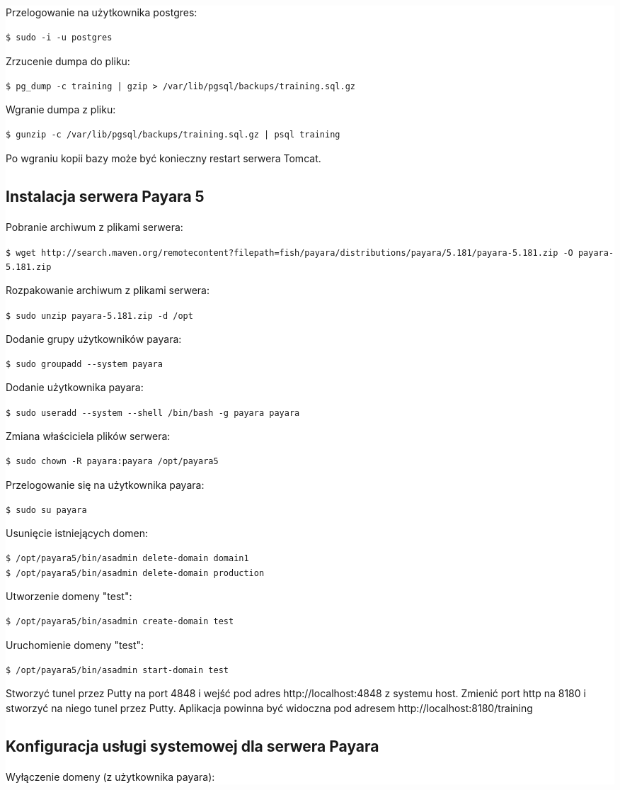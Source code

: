 Przelogowanie na użytkownika postgres:

    $ sudo -i -u postgres

Zrzucenie dumpa do pliku:

    $ pg_dump -c training | gzip > /var/lib/pgsql/backups/training.sql.gz

Wgranie dumpa z pliku:

    $ gunzip -c /var/lib/pgsql/backups/training.sql.gz | psql training

Po wgraniu kopii bazy może być konieczny restart serwera Tomcat.

## Instalacja serwera Payara 5

Pobranie archiwum z plikami serwera:

    $ wget http://search.maven.org/remotecontent?filepath=fish/payara/distributions/payara/5.181/payara-5.181.zip -O payara-5.181.zip

Rozpakowanie archiwum z plikami serwera:

    $ sudo unzip payara-5.181.zip -d /opt

Dodanie grupy użytkowników payara:

    $ sudo groupadd --system payara

Dodanie użytkownika payara:

    $ sudo useradd --system --shell /bin/bash -g payara payara

Zmiana właściciela plików serwera:

    $ sudo chown -R payara:payara /opt/payara5

Przelogowanie się na użytkownika payara:

    $ sudo su payara

Usunięcie istniejących domen:

    $ /opt/payara5/bin/asadmin delete-domain domain1
    $ /opt/payara5/bin/asadmin delete-domain production

Utworzenie domeny "test":

    $ /opt/payara5/bin/asadmin create-domain test
    
Uruchomienie domeny "test":

    $ /opt/payara5/bin/asadmin start-domain test

Stworzyć tunel przez Putty na port 4848 i wejść pod adres http://localhost:4848 z systemu host. Zmienić port http na 8180 i stworzyć na niego tunel przez Putty. Aplikacja powinna być widoczna pod adresem http://localhost:8180/training

## Konfiguracja usługi systemowej dla serwera Payara

Wyłączenie domeny (z użytkownika payara):
